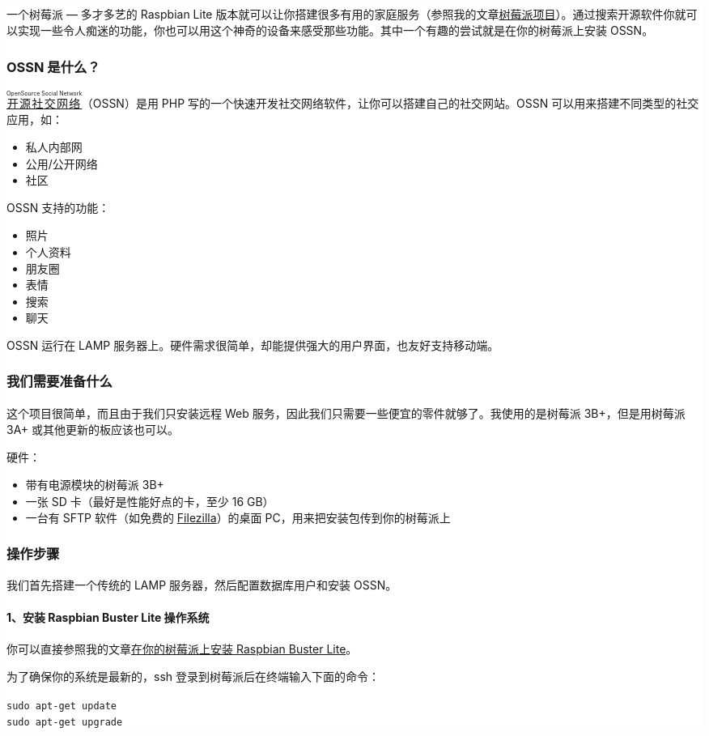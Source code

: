 
一个树莓派 — 多才多艺的 Raspbian Lite 版本就可以让你搭建很多有用的家庭服务（参照我的文章[树莓派项目](https://peppe8o.com/2019/04/best-raspberry-pi-projects-with-open-source-software/)）。通过搜索开源软件你就可以实现一些令人痴迷的功能，你也可以用这个神奇的设备来感受那些功能。其中一个有趣的尝试就是在你的树莓派上安装 OSSN。


### OSSN 是什么？


<ruby> <a href="https://www.opensource-socialnetwork.org/">  开源社交网络 </a> <rt>  OpenSource Social Network </rt></ruby>（OSSN）是用 PHP 写的一个快速开发社交网络软件，让你可以搭建自己的社交网站。OSSN 可以用来搭建不同类型的社交应用，如：


* 私人内部网
* 公用/公开网络
* 社区


OSSN 支持的功能：


* 照片
* 个人资料
* 朋友圈
* 表情
* 搜索
* 聊天


OSSN 运行在 LAMP 服务器上。硬件需求很简单，却能提供强大的用户界面，也友好支持移动端。


### 我们需要准备什么


这个项目很简单，而且由于我们只安装远程 Web 服务，因此我们只需要一些便宜的零件就够了。我使用的是树莓派 3B+，但是用树莓派 3A+ 或其他更新的板应该也可以。


硬件：


* 带有电源模块的树莓派 3B+
* 一张 SD 卡（最好是性能好点的卡，至少 16 GB）
* 一台有 SFTP 软件（如免费的 [Filezilla](https://filezilla-project.org/)）的桌面 PC，用来把安装包传到你的树莓派上


### 操作步骤


我们首先搭建一个传统的 LAMP 服务器，然后配置数据库用户和安装 OSSN。


#### 1、安装 Raspbian Buster Lite 操作系统


你可以直接参照我的文章[在你的树莓派上安装 Raspbian Buster Lite](https://peppe8o.com/2019/07/install-raspbian-buster-lite-in-your-raspberry-pi/)。


为了确保你的系统是最新的，ssh 登录到树莓派后在终端输入下面的命令：



```
sudo apt-get update
sudo apt-get upgrade
```
